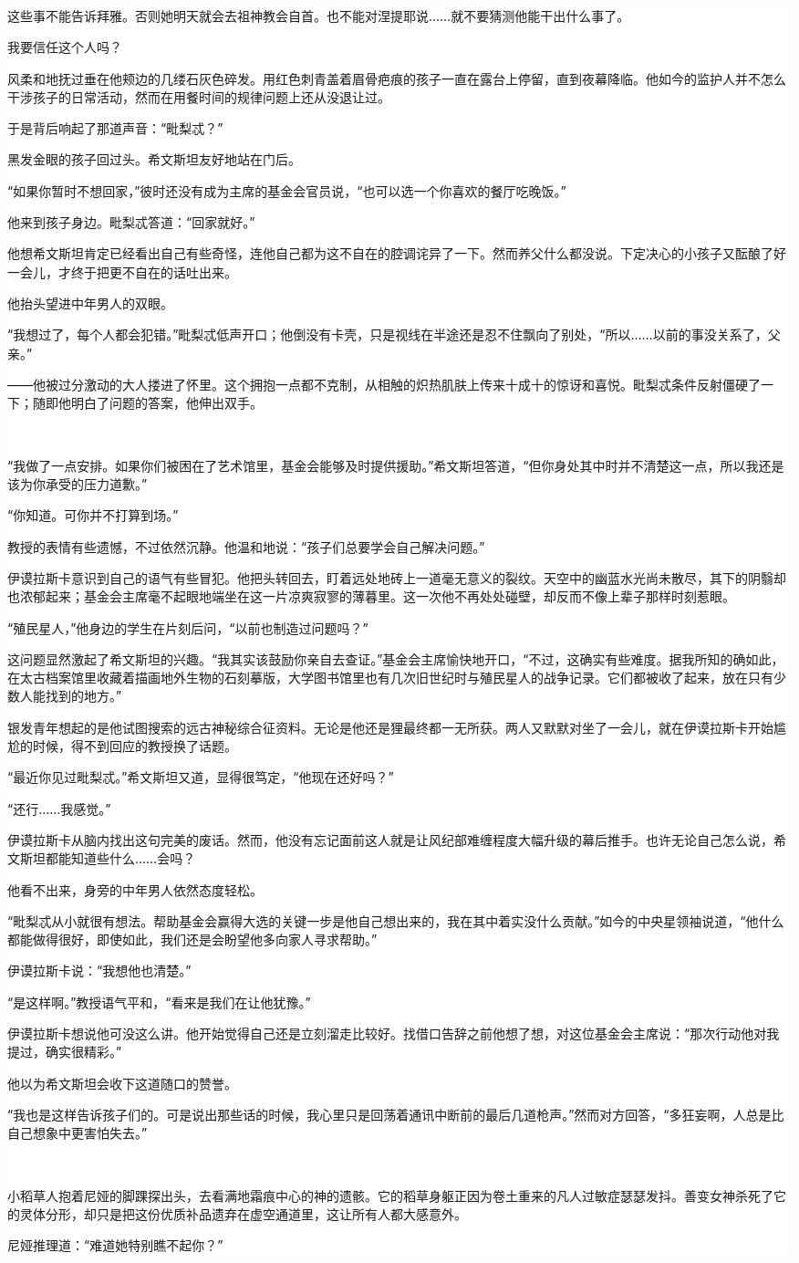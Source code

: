 这些事不能告诉拜雅。否则她明天就会去祖神教会自首。也不能对涅提耶说……就不要猜测他能干出什么事了。  

我要信任这个人吗？  

风柔和地抚过垂在他颊边的几缕石灰色碎发。用红色刺青盖着眉骨疤痕的孩子一直在露台上停留，直到夜幕降临。他如今的监护人并不怎么干涉孩子的日常活动，然而在用餐时间的规律问题上还从没退让过。  

于是背后响起了那道声音：“毗梨忒？”  

黑发金眼的孩子回过头。希文斯坦友好地站在门后。  

“如果你暂时不想回家，”彼时还没有成为主席的基金会官员说，“也可以选一个你喜欢的餐厅吃晚饭。”  

他来到孩子身边。毗梨忒答道：“回家就好。”  

他想希文斯坦肯定已经看出自己有些奇怪，连他自己都为这不自在的腔调诧异了一下。然而养父什么都没说。下定决心的小孩子又酝酿了好一会儿，才终于把更不自在的话吐出来。  

他抬头望进中年男人的双眼。  

“我想过了，每个人都会犯错。”毗梨忒低声开口；他倒没有卡壳，只是视线在半途还是忍不住飘向了别处，“所以……以前的事没关系了，父亲。”  

——他被过分激动的大人搂进了怀里。这个拥抱一点都不克制，从相触的炽热肌肤上传来十成十的惊讶和喜悦。毗梨忒条件反射僵硬了一下；随即他明白了问题的答案，他伸出双手。  

  <br>

“我做了一点安排。如果你们被困在了艺术馆里，基金会能够及时提供援助。”希文斯坦答道，“但你身处其中时并不清楚这一点，所以我还是该为你承受的压力道歉。”  

“你知道。可你并不打算到场。”  

教授的表情有些遗憾，不过依然沉静。他温和地说：“孩子们总要学会自己解决问题。”  

伊谟拉斯卡意识到自己的语气有些冒犯。他把头转回去，盯着远处地砖上一道毫无意义的裂纹。天空中的幽蓝水光尚未散尽，其下的阴翳却也浓郁起来；基金会主席毫不起眼地端坐在这一片凉爽寂寥的薄暮里。这一次他不再处处碰壁，却反而不像上辈子那样时刻惹眼。  

“殖民星人，”他身边的学生在片刻后问，“以前也制造过问题吗？”  

这问题显然激起了希文斯坦的兴趣。“我其实该鼓励你亲自去查证。”基金会主席愉快地开口，“不过，这确实有些难度。据我所知的确如此，在太古档案馆里收藏着描画地外生物的石刻摹版，大学图书馆里也有几次旧世纪时与殖民星人的战争记录。它们都被收了起来，放在只有少数人能找到的地方。”  

银发青年想起的是他试图搜索的远古神秘综合征资料。无论是他还是狸最终都一无所获。两人又默默对坐了一会儿，就在伊谟拉斯卡开始尴尬的时候，得不到回应的教授换了话题。  

“最近你见过毗梨忒。”希文斯坦又道，显得很笃定，“他现在还好吗？”  

“还行……我感觉。”  

伊谟拉斯卡从脑内找出这句完美的废话。然而，他没有忘记面前这人就是让风纪部难缠程度大幅升级的幕后推手。也许无论自己怎么说，希文斯坦都能知道些什么……会吗？  

他看不出来，身旁的中年男人依然态度轻松。  

“毗梨忒从小就很有想法。帮助基金会赢得大选的关键一步是他自己想出来的，我在其中着实没什么贡献。”如今的中央星领袖说道，“他什么都能做得很好，即使如此，我们还是会盼望他多向家人寻求帮助。”  

伊谟拉斯卡说：“我想他也清楚。”  

“是这样啊。”教授语气平和，“看来是我们在让他犹豫。”  

伊谟拉斯卡想说他可没这么讲。他开始觉得自己还是立刻溜走比较好。找借口告辞之前他想了想，对这位基金会主席说：“那次行动他对我提过，确实很精彩。”  

他以为希文斯坦会收下这道随口的赞誉。  

“我也是这样告诉孩子们的。可是说出那些话的时候，我心里只是回荡着通讯中断前的最后几道枪声。”然而对方回答，“多狂妄啊，人总是比自己想象中更害怕失去。”  

  <br>

小稻草人抱着尼娅的脚踝探出头，去看满地霜痕中心的神的遗骸。它的稻草身躯正因为卷土重来的凡人过敏症瑟瑟发抖。善变女神杀死了它的灵体分形，却只是把这份优质补品遗弃在虚空通道里，这让所有人都大感意外。  

尼娅推理道：“难道她特别瞧不起你？”  
